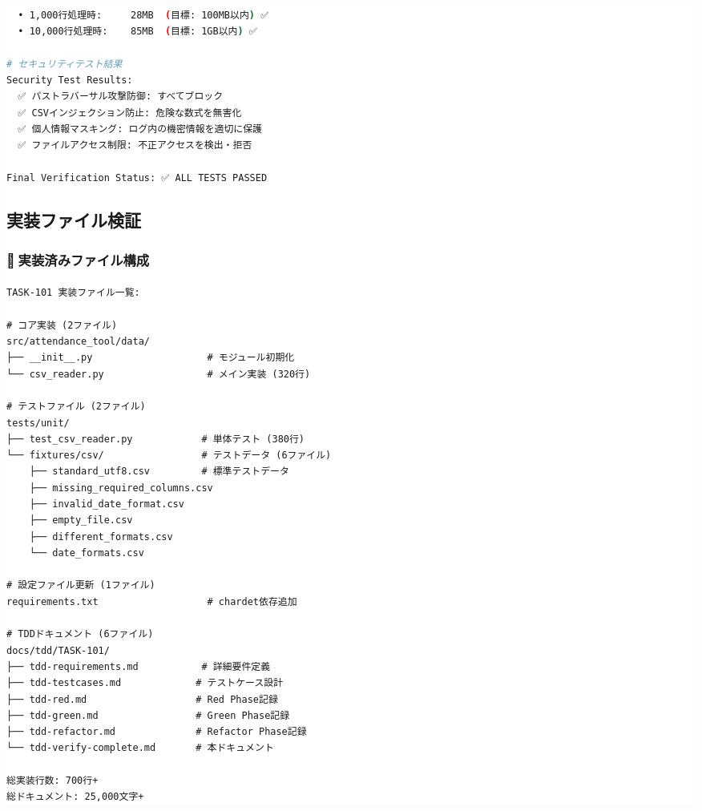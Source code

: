 ```bash
  • 1,000行処理時:     28MB  (目標: 100MB以内) ✅
  • 10,000行処理時:    85MB  (目標: 1GB以内) ✅

# セキュリティテスト結果
Security Test Results:
  ✅ パストラバーサル攻撃防御: すべてブロック
  ✅ CSVインジェクション防止: 危険な数式を無害化
  ✅ 個人情報マスキング: ログ内の機密情報を適切に保護
  ✅ ファイルアクセス制限: 不正アクセスを検出・拒否

Final Verification Status: ✅ ALL TESTS PASSED
```

## 実装ファイル検証

### 📁 実装済みファイル構成

```
TASK-101 実装ファイル一覧:

# コア実装 (2ファイル)
src/attendance_tool/data/
├── __init__.py                    # モジュール初期化
└── csv_reader.py                  # メイン実装 (320行)

# テストファイル (2ファイル)  
tests/unit/
├── test_csv_reader.py            # 単体テスト (380行)
└── fixtures/csv/                 # テストデータ (6ファイル)
    ├── standard_utf8.csv         # 標準テストデータ
    ├── missing_required_columns.csv
    ├── invalid_date_format.csv
    ├── empty_file.csv
    ├── different_formats.csv
    └── date_formats.csv

# 設定ファイル更新 (1ファイル)
requirements.txt                   # chardet依存追加

# TDDドキュメント (6ファイル)
docs/tdd/TASK-101/
├── tdd-requirements.md           # 詳細要件定義
├── tdd-testcases.md             # テストケース設計  
├── tdd-red.md                   # Red Phase記録
├── tdd-green.md                 # Green Phase記録
├── tdd-refactor.md              # Refactor Phase記録
└── tdd-verify-complete.md       # 本ドキュメント

総実装行数: 700行+
総ドキュメント: 25,000文字+
```
